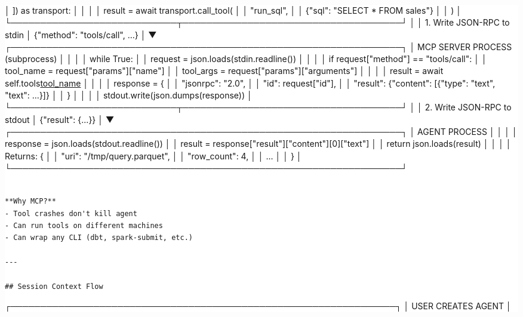 │  ]) as transport:                                                │
│                                                                  │
│    result = await transport.call_tool(                           │
│      "run_sql",                                                  │
│      {"sql": "SELECT * FROM sales"}                              │
│    )                                                             │
└────────────────────────────┬─────────────────────────────────────┘
                             │
                             │ 1. Write JSON-RPC to stdin
                             │    {"method": "tools/call", ...}
                             │
                             ▼
┌──────────────────────────────────────────────────────────────────┐
│ MCP SERVER PROCESS (subprocess)                                  │
│                                                                  │
│  while True:                                                     │
│    request = json.loads(stdin.readline())                       │
│                                                                  │
│    if request["method"] == "tools/call":                         │
│      tool_name = request["params"]["name"]                       │
│      tool_args = request["params"]["arguments"]                 │
│                                                                  │
│      result = await self.tools[tool_name](**tool_args)          │
│                                                                  │
│      response = {                                                │
│        "jsonrpc": "2.0",                                         │
│        "id": request["id"],                                      │
│        "result": {"content": [{"type": "text", "text": ...}]}   │
│      }                                                           │
│                                                                  │
│      stdout.write(json.dumps(response))                         │
└────────────────────────────┬─────────────────────────────────────┘
                             │
                             │ 2. Write JSON-RPC to stdout
                             │    {"result": {...}}
                             │
                             ▼
┌──────────────────────────────────────────────────────────────────┐
│ AGENT PROCESS                                                    │
│                                                                  │
│  response = json.loads(stdout.readline())                       │
│  result = response["result"]["content"][0]["text"]              │
│  return json.loads(result)                                       │
│                                                                  │
│  Returns: {                                                      │
│    "uri": "/tmp/query.parquet",                                 │
│    "row_count": 4,                                               │
│    ...                                                           │
│  }                                                               │
└──────────────────────────────────────────────────────────────────┘
```

**Why MCP?**
- Tool crashes don't kill agent
- Can run tools on different machines
- Can wrap any CLI (dbt, spark-submit, etc.)

---

## Session Context Flow

```
┌─────────────────────────────────────────────────────────────────┐
│ USER CREATES AGENT                                              │